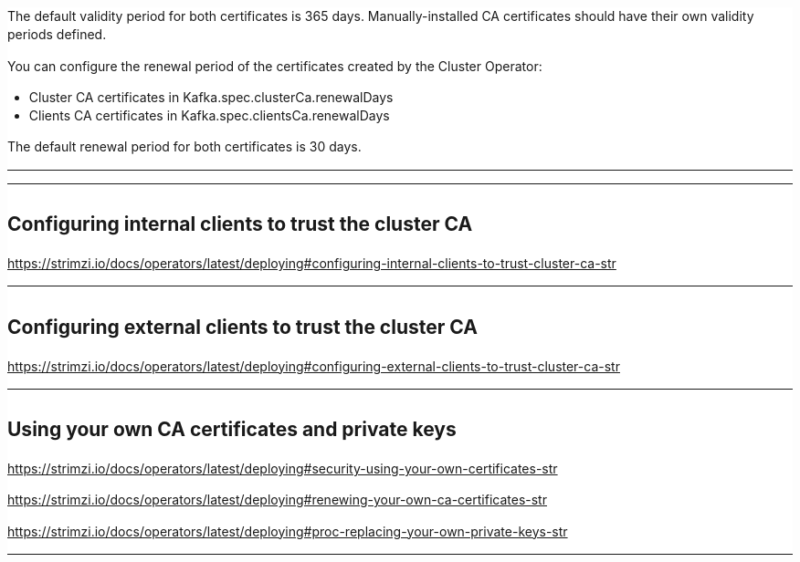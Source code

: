 The default validity period for both certificates is 365 days. Manually-installed CA certificates should have their own validity periods defined.


You can configure the renewal period of the certificates created by the Cluster Operator:

- Cluster CA certificates in Kafka.spec.clusterCa.renewalDays
- Clients CA certificates in Kafka.spec.clientsCa.renewalDays

The default renewal period for both certificates is 30 days.

----------------------------------------------------------------------------------------------------------


----------------------------------------------------------------------------------------------------------
Configuring internal clients to trust the cluster CA
----------------------------------------------------------------------------------------------------------

https://strimzi.io/docs/operators/latest/deploying#configuring-internal-clients-to-trust-cluster-ca-str


----------------------------------------------------------------------------------------------------------
Configuring external clients to trust the cluster CA
----------------------------------------------------------------------------------------------------------

https://strimzi.io/docs/operators/latest/deploying#configuring-external-clients-to-trust-cluster-ca-str


----------------------------------------------------------------------------------------------------------
Using your own CA certificates and private keys
----------------------------------------------------------------------------------------------------------

https://strimzi.io/docs/operators/latest/deploying#security-using-your-own-certificates-str

https://strimzi.io/docs/operators/latest/deploying#renewing-your-own-ca-certificates-str

https://strimzi.io/docs/operators/latest/deploying#proc-replacing-your-own-private-keys-str


----------------------------------------------------------------------------------------------------------